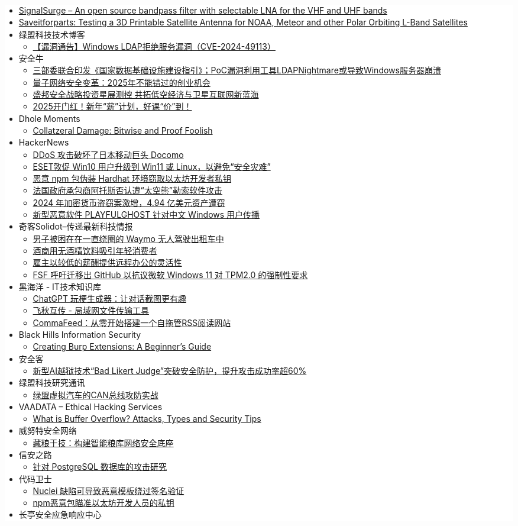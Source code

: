   - [SignalSurge – An open source bandpass filter with selectable LNA for the VHF and UHF bands](https://www.rtl-sdr.com/signalsurge-an-open-source-bandpass-filter-with-selectable-lna-for-the-vhf-and-uhf-bands/)
  - [Saveitforparts: Testing a 3D Printable Satellite Antenna for NOAA, Meteor and other Polar Orbiting L-Band Satellites](https://www.rtl-sdr.com/saveitforparts-testing-a-3d-printable-satellite-antenna-for-noaa-meteor-and-other-polar-orbiting-l-band-satellites/)
- 绿盟科技技术博客
  - [【漏洞通告】Windows LDAP拒绝服务漏洞（CVE-2024-49113）](https://blog.nsfocus.net/cve-2024-49113/)
- 安全牛
  - [三部委联合印发《国家数据基础设施建设指引》；PoC漏洞利用工具LDAPNightmare或导致Windows服务器崩溃](https://www.aqniu.com/homenews/107829.html)
  - [量子网络安全变革：2025年不能错过的创业机会](https://www.aqniu.com/homenews/107828.html)
  - [盛邦安全战略投资星展测控  共拓低空经济与卫星互联网新蓝海](https://www.aqniu.com/vendor/107834.html)
  - [2025开门红！新年“薪”计划，好课“价”到！](https://www.aqniu.com/edu/107820.html)
- Dhole Moments
  - [Collatzeral Damage: Bitwise and Proof Foolish](https://soatok.blog/2025/01/06/collatzeral-damage-bitwise-and-proof-foolish/)
- HackerNews
  - [DDoS 攻击破坏了日本移动巨头 Docomo](https://hackernews.cc/archives/56722)
  - [ESET敦促 Win10 用户升级到 Win11 或 Linux，以避免“安全灾难”](https://hackernews.cc/archives/56719)
  - [恶意 npm 包伪装 Hardhat 环境窃取以太坊开发者私钥](https://hackernews.cc/archives/56712)
  - [法国政府承包商阿托斯否认遭“太空熊”勒索软件攻击](https://hackernews.cc/archives/56714)
  - [2024 年加密货币盗窃案激增，4.94 亿美元资产遭窃](https://hackernews.cc/archives/56707)
  - [新型恶意软件 PLAYFULGHOST 针对中文 Windows 用户传播](https://hackernews.cc/archives/56702)
- 奇客Solidot–传递最新科技情报
  - [男子被困在在一直绕圈的 Waymo 无人驾驶出租车中](https://www.solidot.org/story?sid=80246)
  - [酒商用无酒精饮料吸引年轻消费者](https://www.solidot.org/story?sid=80245)
  - [雇主以较低的薪酬提供远程办公的灵活性](https://www.solidot.org/story?sid=80244)
  - [FSF 呼吁迁移出 GitHub 以抗议微软 Windows 11 对 TPM2.0 的强制性要求](https://www.solidot.org/story?sid=80243)
- 黑海洋 - IT技术知识库
  - [ChatGPT 玩梗生成器：让对话截图更有趣](https://blog.upx8.com/4642)
  - [飞秋互传 - 局域网文件传输工具](https://blog.upx8.com/4640)
  - [CommaFeed：从零开始搭建一个自拖管RSS阅读网站](https://blog.upx8.com/4639)
- Black Hills Information Security
  - [Creating Burp Extensions: A Beginner’s Guide](https://www.blackhillsinfosec.com/creating-burp-extensions-wrapup/)
- 安全客
  - [新型AI越狱技术“Bad Likert Judge”突破安全防护，提升攻击成功率超60%](https://mp.weixin.qq.com/s?__biz=MzA5ODA0NDE2MA==&mid=2649787704&idx=1&sn=81b143351b8c0cad6145ca6a756fc798&chksm=8893bd57bfe434411a86b245393251f1cfa2abb6f9cd3ec1c2158c134511a8d6104c00a9e6b5&scene=58&subscene=0#rd)
- 绿盟科技研究通讯
  - [绿盟虚拟汽车的CAN总线攻防实战](https://mp.weixin.qq.com/s?__biz=MzIyODYzNTU2OA==&mid=2247498216&idx=1&sn=f5872d0adfb55974858900e841778ac1&chksm=e84c5f37df3bd621756cbd35491df7725cd70b8d1ff4a626dbdac491690c8f8cbf207d09b9aa&scene=58&subscene=0#rd)
- VAADATA – Ethical Hacking Services
  - [What is Buffer Overflow? Attacks, Types and Security Tips](https://www.vaadata.com/blog/what-is-buffer-overflow-attacks-types-and-security-tips/)
- 威努特安全网络
  - [藏粮于技：构建智能粮库网络安全底座](https://mp.weixin.qq.com/s?__biz=MzAwNTgyODU3NQ==&mid=2651130204&idx=1&sn=a74cd94802e0b2c5cc9645dd82f5e879&chksm=80e713ecb7909afa094a1ee48c3f47dc890a31f5b20febc82d898af96bed1e7bea259347c704&scene=58&subscene=0#rd)
- 信安之路
  - [针对 PostgreSQL 数据库的攻击研究](https://mp.weixin.qq.com/s?__biz=MzI5MDQ2NjExOQ==&mid=2247499743&idx=1&sn=f6f99cdd5962403d8c00657ceaa708a5&chksm=ec1dcff7db6a46e184243b97f2b9ba37610bd351cc96a12fbbed3fb85f8c4c8690f2cc9d3d00&scene=58&subscene=0#rd)
- 代码卫士
  - [Nuclei 缺陷可导致恶意模板绕过签名验证](https://mp.weixin.qq.com/s?__biz=MzI2NTg4OTc5Nw==&mid=2247521982&idx=1&sn=e0b6001a9064253e2af09b4969c75d4d&chksm=ea94a7d4dde32ec2ea8ccf951f0e4834747f438eb28ed18c9f2cba15a858c0fdd164f38b10de&scene=58&subscene=0#rd)
  - [npm恶意包瞄准以太坊开发人员的私钥](https://mp.weixin.qq.com/s?__biz=MzI2NTg4OTc5Nw==&mid=2247521982&idx=2&sn=96ae7195cbcc72a978eda7a5303a971d&chksm=ea94a7d4dde32ec27cd90cb8e3e560bb83dbef662f535671c7efa264aa2b2f2f6be70ba07045&scene=58&subscene=0#rd)
- 长亭安全应急响应中心